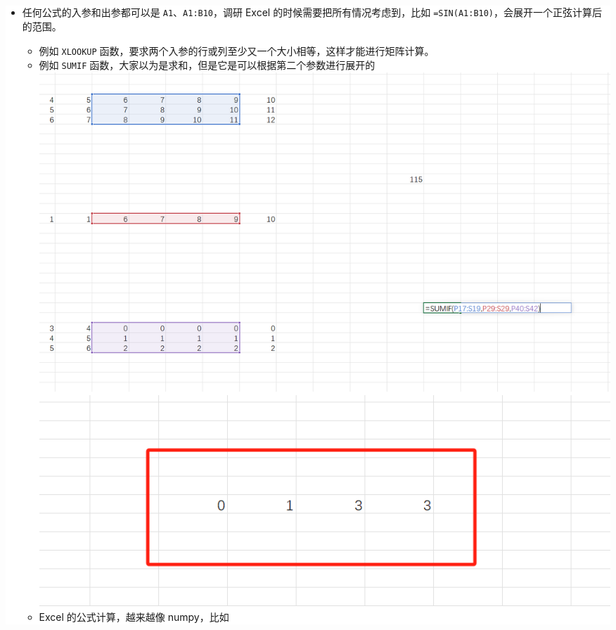 * 任何公式的入参和出参都可以是 `A1`、`A1:B10`，调研 Excel 的时候需要把所有情况考虑到，比如 `=SIN(A1:B10)`，会展开一个正弦计算后的范围。

  * 例如 `XLOOKUP` 函数，要求两个入参的行或列至少又一个大小相等，这样才能进行矩阵计算。
  * 例如 `SUMIF` 函数，大家以为是求和，但是它是可以根据第二个参数进行展开的
    ![sumif array](./assets/img/sumif-array.png)
    ![sumif array result](./assets/img/sumif-array-result.png)
  * Excel 的公式计算，越来越像 numpy，比如